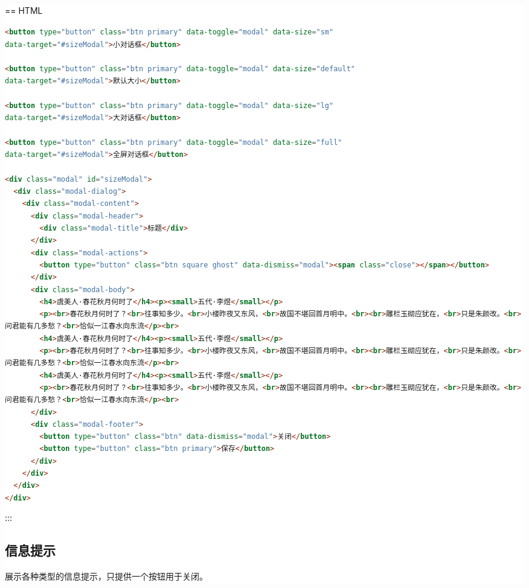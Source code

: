   </div>
</Example>

== HTML

```html
<button type="button" class="btn primary" data-toggle="modal" data-size="sm"
data-target="#sizeModal">小对话框</button>

<button type="button" class="btn primary" data-toggle="modal" data-size="default"
data-target="#sizeModal">默认大小</button>

<button type="button" class="btn primary" data-toggle="modal" data-size="lg"
data-target="#sizeModal">大对话框</button>

<button type="button" class="btn primary" data-toggle="modal" data-size="full"
data-target="#sizeModal">全屏对话框</button>

<div class="modal" id="sizeModal">
  <div class="modal-dialog">
    <div class="modal-content">
      <div class="modal-header">
        <div class="modal-title">标题</div>
      </div>
      <div class="modal-actions">
        <button type="button" class="btn square ghost" data-dismiss="modal"><span class="close"></span></button>
      </div>
      <div class="modal-body">
        <h4>虞美人·春花秋月何时了</h4><p><small>五代·李煜</small></p>
        <p><br>春花秋月何时了？<br>往事知多少。<br>小楼昨夜又东风，<br>故国不堪回首月明中。<br><br>雕栏玉砌应犹在，<br>只是朱颜改。<br>问君能有几多愁？<br>恰似一江春水向东流</p><br>
        <h4>虞美人·春花秋月何时了</h4><p><small>五代·李煜</small></p>
        <p><br>春花秋月何时了？<br>往事知多少。<br>小楼昨夜又东风，<br>故国不堪回首月明中。<br><br>雕栏玉砌应犹在，<br>只是朱颜改。<br>问君能有几多愁？<br>恰似一江春水向东流</p><br>
        <h4>虞美人·春花秋月何时了</h4><p><small>五代·李煜</small></p>
        <p><br>春花秋月何时了？<br>往事知多少。<br>小楼昨夜又东风，<br>故国不堪回首月明中。<br><br>雕栏玉砌应犹在，<br>只是朱颜改。<br>问君能有几多愁？<br>恰似一江春水向东流</p><br>
      </div>
      <div class="modal-footer">
        <button type="button" class="btn" data-dismiss="modal">关闭</button>
        <button type="button" class="btn primary">保存</button>
      </div>
    </div>
  </div>
</div>
```

:::

## 信息提示

展示各种类型的信息提示，只提供一个按钮用于关闭。
